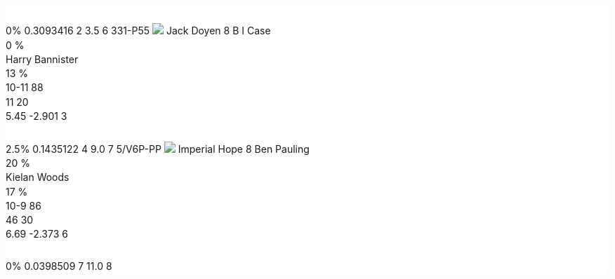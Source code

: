   <td style="text-align:center;"> <div class="progress" style="height:5px">     <div class="progress-bar rounded-3 bg-primary" role="progressbar" style="width: 0% " aria-valuenow="25" aria-valuemin="0" aria-valuemax="100"></div> </div> <br> 0% </td>
   <td style="text-align:center;"> 0.3093416 </td>
   <td style="text-align:center;"> 2 </td>
   <td style="text-align:center;"> 3.5 </td>
  </tr>
  <tr>
   <td style="text-align:center;width: 65px; "> 6 </td>
   <td style="text-align:left;"> 331-P55 </td>
   <td style="text-align:center;width: 40px; ">  <html><body><img src="https://www.attheraces.com/images/silks/20240115/20240115hfo150706.png?v=2"></body></html>
</td>
   <td style="text-align:left;"> Jack Doyen </td>
   <td style="text-align:center;"> 8 </td>
   <td style="text-align:left;"> B I Case <br> <div class="badge rounded-pill cool "> 0 % <div> </div>
</div>
</td>
   <td style="text-align:left;"> Harry Bannister <br> <div class="badge rounded-pill average "> 13 % <div> </div>
</div>
</td>
   <td style="text-align:center;"> 10-11 </td>
   <td style="text-align:center;"> 88 <br> 11 </td>
   <td style="text-align:center;"> 20 <br> 5.45 </td>
   <td style="text-align:center;"> -2.901 </td>
   <td style="text-align:center;"> 3 </td>
   <td style="text-align:center;"> <div class="progress" style="height:5px">     <div class="progress-bar rounded-3 bg-primary" role="progressbar" style="width: 2.5% " aria-valuenow="25" aria-valuemin="0" aria-valuemax="100"></div> </div> <br> 2.5% </td>
   <td style="text-align:center;"> 0.1435122 </td>
   <td style="text-align:center;"> 4 </td>
   <td style="text-align:center;"> 9.0 </td>
  </tr>
  <tr>
   <td style="text-align:center;width: 65px; "> 7 </td>
   <td style="text-align:left;"> 5/V6P-PP </td>
   <td style="text-align:center;width: 40px; ">  <html><body><img src="https://www.attheraces.com/images/silks/20240115/20240115hfo150707.png?v=2"></body></html>
</td>
   <td style="text-align:left;"> Imperial Hope </td>
   <td style="text-align:center;"> 8 </td>
   <td style="text-align:left;"> Ben Pauling <br> <div class="badge rounded-pill average "> 20 % <div> </div>
</div>
</td>
   <td style="text-align:left;"> Kielan Woods <br> <div class="badge rounded-pill average "> 17 % <div> </div>
</div>
</td>
   <td style="text-align:center;"> 10-9 </td>
   <td style="text-align:center;"> 86 <br> 46 </td>
   <td style="text-align:center;"> 30 <br> 6.69 </td>
   <td style="text-align:center;"> -2.373 </td>
   <td style="text-align:center;"> 6 </td>
   <td style="text-align:center;"> <div class="progress" style="height:5px">     <div class="progress-bar rounded-3 bg-primary" role="progressbar" style="width: 0% " aria-valuenow="25" aria-valuemin="0" aria-valuemax="100"></div> </div> <br> 0% </td>
   <td style="text-align:center;"> 0.0398509 </td>
   <td style="text-align:center;"> 7 </td>
   <td style="text-align:center;"> 11.0 </td>
  </tr>
  <tr>
   <td style="text-align:center;width: 65px; "> 8 </td>